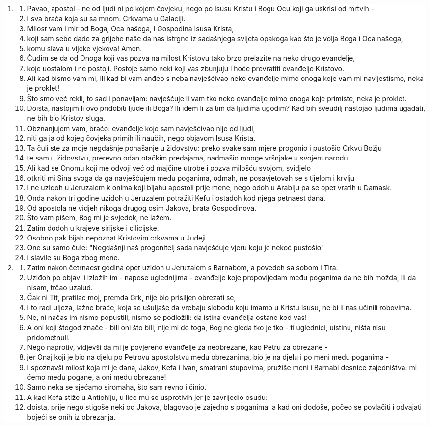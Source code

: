 <ol>
  <li>
    <ol>
      <li>Pavao, apostol - ne od ljudi ni po kojem čovjeku, nego po Isusu  Kristu i Bogu Ocu koji ga uskrisi od mrtvih -</li>
      <li>i sva braća  koja su sa mnom: Crkvama u Galaciji.</li>
      <li>Milost vam i mir od Boga, Oca našega, i Gospodina Isusa Krista,</li>
      <li>koji sam sebe dade  za grijehe naše da nas istrgne iz sadašnjega svijeta opakoga  kao što je volja Boga i Oca našega,</li>
      <li>komu slava u vijeke vjekova!  Amen.</li>
      <li>Čudim se da od Onoga koji vas pozva na milost Kristovu  tako brzo prelazite na neko drugo evanđelje,</li>
      <li>koje uostalom  i ne postoji. Postoje samo neki koji vas zbunjuju i hoće prevratiti  evanđelje Kristovo.</li>
      <li>Ali kad bismo vam mi, ili kad bi vam anđeo  s neba navješćivao neko evanđelje mimo onoga koje vam mi navijestismo, neka je proklet!</li>
      <li>Što smo već rekli, to sad i ponavljam: navješćuje  li vam tko neko evanđelje mimo onoga koje primiste, neka je proklet.</li>
      <li>Doista, nastojim li ovo pridobiti ljude ili Boga? Ili  idem li za tim da ljudima ugodim? Kad bih sveudilj nastojao ljudima  ugađati, ne bih bio Kristov sluga.</li>
      <li>Obznanjujem vam, braćo: evanđelje koje sam navješćivao  nije od ljudi,</li>
      <li>niti ga ja od kojeg čovjeka primih ili naučih, nego objavom Isusa Krista.</li>
      <li>Ta čuli ste za moje negdašnje ponašanje u židovstvu:  preko svake sam mjere progonio i pustošio Crkvu Božju</li>
      <li>te  sam u židovstvu, prerevno odan otačkim predajama, nadmašio mnoge  vršnjake u svojem narodu.</li>
      <li>Ali kad se Onomu koji me odvoji već od majčine utrobe  i pozva milošću svojom, svidjelo</li>
      <li>otkriti mi Sina svoga  da ga navješćujem među poganima, odmah, ne posavjetovah se s  tijelom i krvlju</li>
      <li>i ne uziđoh u Jeruzalem k onima koji bijahu  apostoli prije mene, nego odoh u Arabiju pa se opet vratih u  Damask.</li>
      <li>Onda nakon tri godine uziđoh u Jeruzalem potražiti Kefu  i ostadoh kod njega petnaest dana.</li>
      <li>Od apostola ne vidjeh  nikoga drugog osim Jakova, brata Gospodinova.</li>
      <li>Što vam pišem, Bog mi je svjedok, ne lažem.</li>
      <li>Zatim dođoh u krajeve sirijske  i cilicijske.</li>
      <li>Osobno pak bijah nepoznat Kristovim crkvama  u Judeji.</li>
      <li>One su samo čule: "Negdašnji naš progonitelj sada  navješćuje vjeru koju je nekoć pustošio"</li>
      <li>i slavile su Boga  zbog mene.</li>
    </ol>
  </li>
  <li>
    <ol>
      <li>Zatim nakon četrnaest godina opet uziđoh u Jeruzalem s Barnabom, a povedoh sa sobom i Tita.</li>
      <li>Uziđoh po objavi i izložih im  - napose uglednijima - evanđelje koje propovijedam među poganima  da ne bih možda, ili da nisam, trčao uzalud.</li>
      <li>Čak ni Tit, pratilac moj, premda Grk, nije bio prisiljen  obrezati se,</li>
      <li>i to radi uljeza, lažne braće, koja se ušuljaše  da vrebaju slobodu koju imamo u Kristu Isusu, ne bi li nas učinili  robovima.</li>
      <li>Ne, ni načas im nismo popustili, nismo se podložili:  da istina evanđelja ostane kod vas!</li>
      <li>A oni koji štogod znače - bili oni što bili, nije mi do  toga, Bog ne gleda tko je tko - ti uglednici, uistinu, ništa  nisu pridometnuli.</li>
      <li>Nego naprotiv, vidjevši da mi je povjereno  evanđelje za neobrezane, kao Petru za obrezane -</li>
      <li>jer Onaj  koji je bio na djelu po Petrovu apostolstvu među obrezanima,  bio je na djelu i po meni među poganima -</li>
      <li>i spoznavši milost  koja mi je dana, Jakov, Kefa i Ivan, smatrani stupovima, pružiše  meni i Barnabi desnice zajedništva: mi ćemo među pogane, a oni  među obrezane!</li>
      <li>Samo neka se sjećamo siromaha, što sam revno  i činio.</li>
      <li>A kad Kefa stiže u Antiohiju, u lice mu se usprotivih  jer je zavrijedio osudu:</li>
      <li>doista, prije nego stigoše neki  od Jakova, blagovao je zajedno s poganima; a kad oni dođoše,  počeo se povlačiti i odvajati bojeći se onih iz obrezanja.</li>